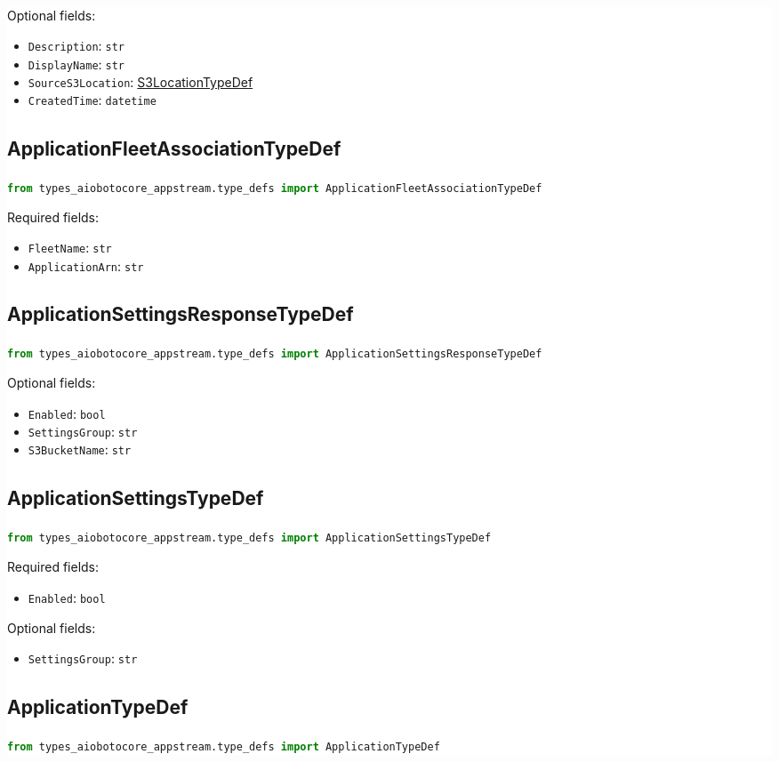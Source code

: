Optional fields:

- `Description`: `str`
- `DisplayName`: `str`
- `SourceS3Location`: [S3LocationTypeDef](./type_defs.md#s3locationtypedef)
- `CreatedTime`: `datetime`

<a id="applicationfleetassociationtypedef"></a>

## ApplicationFleetAssociationTypeDef

```python
from types_aiobotocore_appstream.type_defs import ApplicationFleetAssociationTypeDef
```

Required fields:

- `FleetName`: `str`
- `ApplicationArn`: `str`

<a id="applicationsettingsresponsetypedef"></a>

## ApplicationSettingsResponseTypeDef

```python
from types_aiobotocore_appstream.type_defs import ApplicationSettingsResponseTypeDef
```

Optional fields:

- `Enabled`: `bool`
- `SettingsGroup`: `str`
- `S3BucketName`: `str`

<a id="applicationsettingstypedef"></a>

## ApplicationSettingsTypeDef

```python
from types_aiobotocore_appstream.type_defs import ApplicationSettingsTypeDef
```

Required fields:

- `Enabled`: `bool`

Optional fields:

- `SettingsGroup`: `str`

<a id="applicationtypedef"></a>

## ApplicationTypeDef

```python
from types_aiobotocore_appstream.type_defs import ApplicationTypeDef
```
